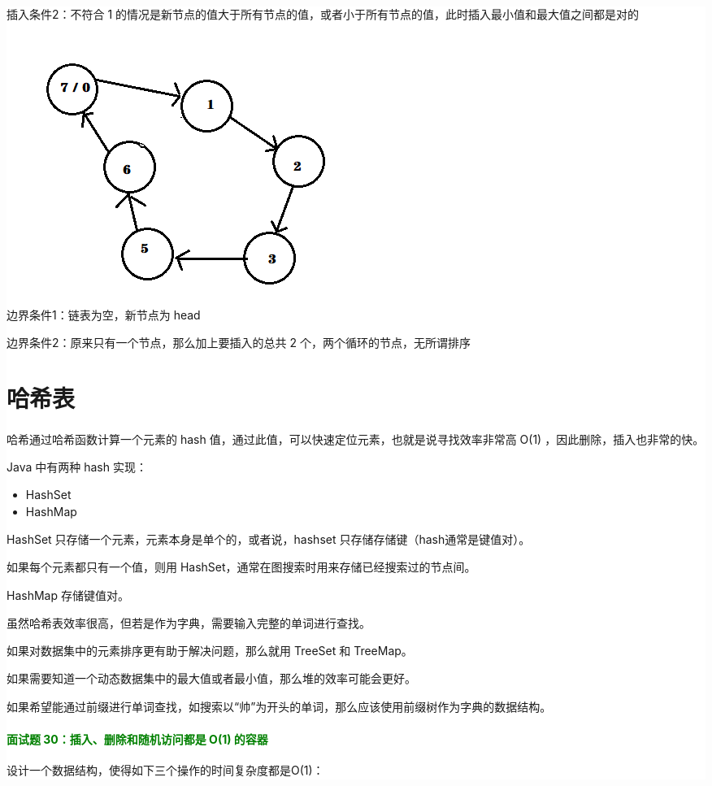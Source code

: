 插入条件2：不符合 1 的情况是新节点的值大于所有节点的值，或者小于所有节点的值，此时插入最小值和最大值之间都是对的

![image-20221020215528832](assets/image-20221020215528832.png)

边界条件1：链表为空，新节点为 head

边界条件2：原来只有一个节点，那么加上要插入的总共 2 个，两个循环的节点，无所谓排序





# 哈希表

哈希通过哈希函数计算一个元素的 hash 值，通过此值，可以快速定位元素，也就是说寻找效率非常高 O(1) ，因此删除，插入也非常的快。

Java 中有两种 hash 实现：

- HashSet
- HashMap



HashSet 只存储一个元素，元素本身是单个的，或者说，hashset 只存储存储键（hash通常是键值对）。

如果每个元素都只有一个值，则用 HashSet，通常在图搜索时用来存储已经搜索过的节点间。

HashMap 存储键值对。



虽然哈希表效率很高，但若是作为字典，需要输入完整的单词进行查找。

如果对数据集中的元素排序更有助于解决问题，那么就用 TreeSet 和 TreeMap。

如果需要知道一个动态数据集中的最大值或者最小值，那么堆的效率可能会更好。

如果希望能通过前缀进行单词查找，如搜索以“帅”为开头的单词，那么应该使用前缀树作为字典的数据结构。





<h4 style="color:green">面试题 30：插入、删除和随机访问都是 O(1) 的容器</h4>

设计一个数据结构，使得如下三个操作的时间复杂度都是O(1)：
